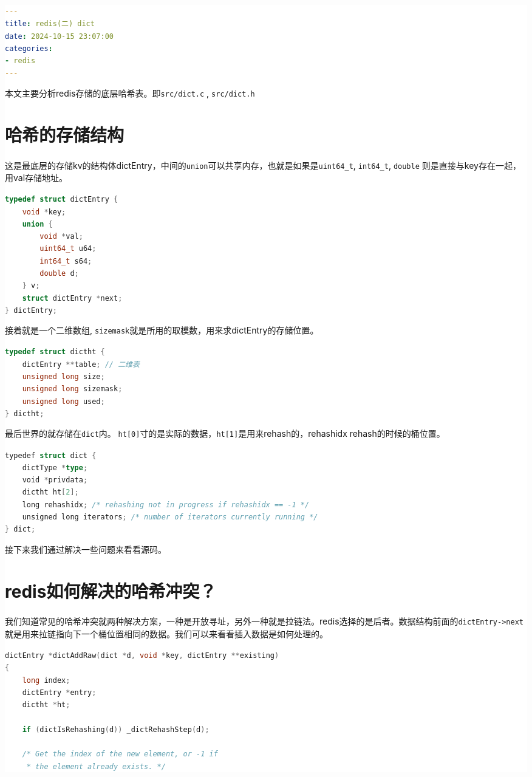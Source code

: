 ```yaml
---
title: redis(二) dict
date: 2024-10-15 23:07:00
categories: 
- redis
---
```


本文主要分析redis存储的底层哈希表。即`src/dict.c` , `src/dict.h` 

# 哈希的存储结构
这是最底层的存储kv的结构体dictEntry，中间的`union`可以共享内存，也就是如果是`uint64_t`,  `int64_t`,  `double` 则是直接与key存在一起，用val存储地址。
```c
typedef struct dictEntry {
    void *key;
    union {
        void *val;
        uint64_t u64;
        int64_t s64;
        double d;
    } v;
    struct dictEntry *next;
} dictEntry;
```

接着就是一个二维数组, `sizemask`就是所用的取模数，用来求dictEntry的存储位置。
```c
typedef struct dictht {
    dictEntry **table; // 二维表
    unsigned long size;
    unsigned long sizemask; 
    unsigned long used; 
} dictht;
```

最后世界的就存储在`dict`内。
`ht[0]`寸的是实际的数据，`ht[1]`是用来rehash的，rehashidx rehash的时候的桶位置。
```go
typedef struct dict {
    dictType *type;
    void *privdata;
    dictht ht[2]; 
    long rehashidx; /* rehashing not in progress if rehashidx == -1 */
    unsigned long iterators; /* number of iterators currently running */
} dict;
```

接下来我们通过解决一些问题来看看源码。
# redis如何解决的哈希冲突？
我们知道常见的哈希冲突就两种解决方案，一种是开放寻址，另外一种就是拉链法。redis选择的是后者。数据结构前面的`dictEntry->next` 就是用来拉链指向下一个桶位置相同的数据。我们可以来看看插入数据是如何处理的。
```c
dictEntry *dictAddRaw(dict *d, void *key, dictEntry **existing)
{
    long index;
    dictEntry *entry;
    dictht *ht;

    if (dictIsRehashing(d)) _dictRehashStep(d);

    /* Get the index of the new element, or -1 if
     * the element already exists. */
```